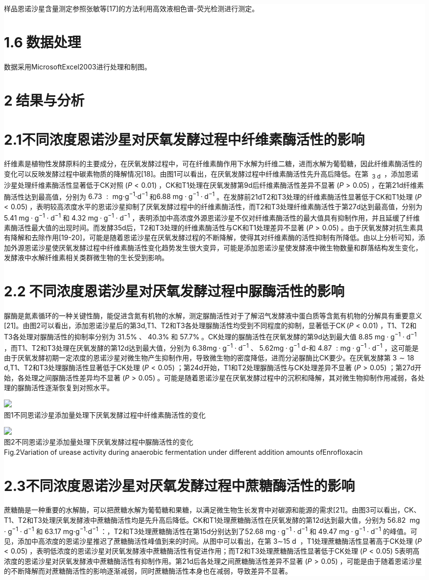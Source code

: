 样品恩诺沙星含量测定参照张敏等[17]的方法利用高效液相色谱-荧光检测进行测定。

# 1.6 数据处理

数据采用MicrosoftExcel2003进行处理和制图。

# 2 结果与分析

# 2.1不同浓度恩诺沙星对厌氧发酵过程中纤维素酶活性的影响

纤维素是植物性发酵原料的主要成分，在厌氧发酵过程中，可在纤维素酶作用下水解为纤维二糖，进而水解为葡萄糖，因此纤维素酶活性的变化可以反映发酵过程中碳素物质的降解情况[18]。由图1可以看出，在厌氧发酵过程中纤维素酶活性先升高后降低。在第 $_ { \mathrm { ~ 3 ~ d ~ } }$ ，添加恩诺沙星处理纤维素酶活性显著低于CK对照 $( P { < } 0 . 0 1 )$ ，CK和T1处理在厌氧发酵第9d后纤维素酶活性差异不显著 $( P { > } 0 . 0 5 )$ ，在第21d纤维素酶活性达到最高值，分别为 $6 . 7 3 \ : \mathrm { \ m g { \cdot g } ^ { - 1 } { \cdot d } ^ { - 1 } }$ 和$6 . 8 8 ~ \mathrm { m g \cdot g ^ { - 1 } \cdot d ^ { - 1 } }$ 。在发酵前21dT2和T3处理的纤维素酶活性显著低于CK和T1处理 $( P { < } 0 . 0 5 )$ ，表明较高浓度水平的恩诺沙星抑制了厌氧发酵过程中的纤维素酶活性，而T2和T3处理纤维素酶活性于第27d达到最高值，分别为 $5 . 4 1 \ \mathrm { m g \cdot g ^ { - 1 } \cdot d ^ { - 1 } }$ 和 $4 . 3 2 ~ \mathrm { m g \cdot g ^ { - 1 } \cdot d ^ { - 1 } }$ ，表明添加中高浓度外源恩诺沙星不仅对纤维素酶活性的最大值具有抑制作用，并且延缓了纤维素酶活性最大值的出现时间。而发酵35d后，T2和T3处理的纤维素酶活性与CK和T1处理差异不显著 $( P { > } 0 . 0 5 )$ 。由于厌氧发酵对抗生素具有降解和去除作用[19-20]，可能是随着恩诺沙星在厌氧发酵过程的不断降解，使得其对纤维素酶的活性抑制有所降低。由以上分析可知，添加外源恩诺沙星使厌氧发酵过程中纤维素酶活性变化趋势发生很大变异，可能是添加恩诺沙星使发酵液中微生物数量和群落结构发生变化，发酵液中水解纤维素相关类群微生物的生长受到影响。

# 2.2 不同浓度恩诺沙星对厌氧发酵过程中脲酶活性的影响

脲酶是氮素循环的一种关键性酶，能促进含氮有机物的水解，测定脲酶活性对于了解沼气发酵液中蛋白质等含氮有机物的分解具有重要意义[21]。由图2可以看出，添加恩诺沙星后的第3d,T1、T2和T3各处理脲酶活性均受到不同程度的抑制，显著低于$\operatorname { C K } ( P { < } 0 . 0 1 )$ ，T1、T2和T3各处理对脲酶活性的抑制率分别为 $3 1 . 5 \%$ 、 $4 0 . 3 \%$ 和 $57 . 7 \%$ 。CK处理的脲酶活性在厌氧发酵的第9d达到最大值 $8 . 8 5 ~ \mathrm { m g \cdot g ^ { - 1 } \cdot d ^ { - 1 } }$ ，而T1、T2和T3处理在厌氧发酵的第12d达到最大值，分别为 $6 . 3 8 \mathrm { m g { \cdot } g ^ { - 1 } { \cdot } d ^ { - 1 } }$ 、 $5 . 6 2 \mathrm { m g { \cdot } g ^ { - 1 } }$ d-和 $4 . 8 7 \ : \mathrm { m g { \cdot } g ^ { - 1 } { \cdot } d ^ { - 1 } }$ ，这可能是由于厌氧发酵初期一定浓度的恩诺沙星对微生物产生抑制作用，导致微生物的密度降低，进而分泌脲酶比CK要少。在厌氧发酵第 $3 { \sim } 1 8$ d,T1、T2和T3处理脲酶活性显著低于CK处理 $( P { < } 0 . 0 5 )$ ；第24d开始，T1和T2处理脲酶活性与CK处理差异不显著 $( P { > } 0 . 0 5 )$ ；第27d开始，各处理之间脲酶活性差异均不显著 $( P { > } 0 . 0 5 )$ 。可能是随着恩诺沙星在厌氧发酵过程中的沉积和降解，其对微生物抑制作用减弱，各处理的脲酶活性逐渐恢复到对照水平。

![](images/3c58ff2befe251a853316ccaad44e10aedfcae2f9e15abe3b9434c183b2d2ecf.jpg)  
图1不同恩诺沙星添加量处理下厌氧发酵过程中纤维素酶活性的变化

![](images/dffbbfce38118c61fd7e2c35b443e90fabf30b8bc7513000f0193f939258c054.jpg)  
图2不同恩诺沙星添加量处理下厌氧发酵过程中脲酶活性的变化  
Fig.2Variation of urease activity during anaerobic fermentation under different addition amounts ofEnrofloxacin

# 2.3不同浓度恩诺沙星对厌氧发酵过程中蔗糖酶活性的影响

蔗糖酶是一种重要的水解酶，可以把蔗糖水解为葡萄糖和果糖，以满足微生物生长发育中对碳源和能源的需求[21]。由图3可以看出，CK、T1、T2和T3处理厌氧发酵液中蔗糖酶活性均是先升高后降低。CK和T1处理蔗糖酶活性在厌氧发酵的第12d达到最大值，分别为 $5 6 . 8 2 \ \mathrm { \ m g { \cdot } g ^ { - 1 } { \cdot } d ^ { - 1 } }$ 和 $6 3 . 1 7 ~ \mathrm { m g { \cdot g } ^ { - 1 } { \cdot d } ^ { - 1 } }$ ：，T2和T3处理蔗糖酶活性在第15d分别达到了$5 2 . 6 8 ~ \mathrm { m g \cdot g ^ { - 1 } \cdot d ^ { - 1 } }$ 和 $4 9 . 4 7 ~ \mathrm { m g \cdot g ^ { - 1 } \cdot d ^ { - 1 } }$ 的峰值。可见，添加中高浓度的恩诺沙星推迟了蔗糖酶活性峰值到来的时间。从图中可以看出，在第 $3 { \mathord { \sim } } 1 5 \mathrm { ~ d ~ }$ ，T1处理蔗糖酶活性显著高于CK处理 $( P { < } 0 . 0 5 )$ ，表明低浓度的恩诺沙星对厌氧发酵液中蔗糖酶活性有促进作用；而T2和T3处理蔗糖酶活性显著低于CK处理 $( P { < } 0 . 0 5 )$ 5表明高浓度的恩诺沙星对厌氧发酵液中蔗糖酶活性有抑制作用。第21d后各处理之间蔗糖酶活性差异不显著 $( P { > } 0 . 0 5 )$ ，可能是由于随着恩诺沙星的不断降解而对蔗糖酶活性的影响逐渐减弱，同时蔗糖酶活性本身也在减弱，导致差异不显著。
